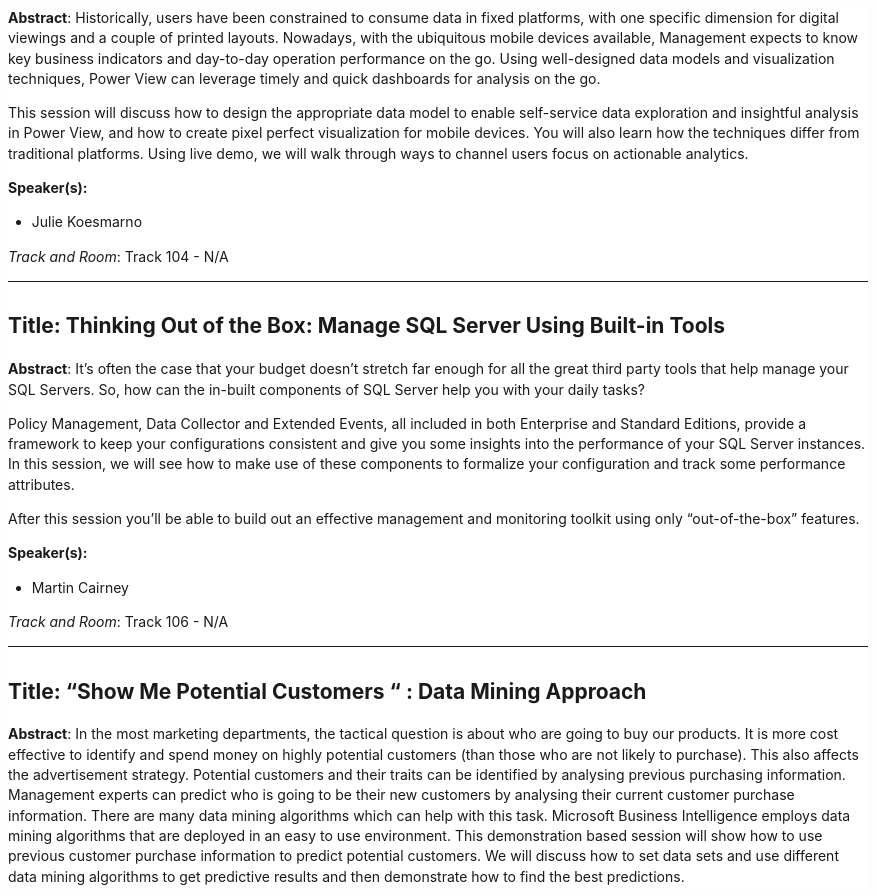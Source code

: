 **Abstract**:
Historically, users have been constrained to consume data in fixed platforms, with one specific dimension for digital viewings and a couple of printed layouts. Nowadays, with the ubiquitous mobile devices available, Management expects to know key business indicators and day-to-day operation performance on the go. Using well-designed data models and visualization techniques, Power View can leverage timely and quick dashboards for analysis on the go.   
  
This session will discuss how to design the appropriate data model to enable self-service data exploration and insightful analysis in Power View, and how to create pixel perfect visualization for mobile devices. You will also learn how the techniques differ from traditional platforms. Using live demo, we will walk through ways to channel users focus on actionable analytics.  
 
**Speaker(s):**
- Julie Koesmarno
 
*Track and Room*: Track 104 - N/A
 
----------------------------------------------------------------------------------- 
 
 
## Title: Thinking Out of the Box: Manage SQL Server Using Built-in Tools
 
**Abstract**:
It’s often the case that your budget doesn’t stretch far enough for all the great third party tools that help manage your SQL Servers. So, how can the in-built components of SQL Server help you with your daily tasks?

Policy Management, Data Collector and Extended Events, all included in both Enterprise and Standard Editions, provide a framework to keep your configurations consistent and give you some insights into the performance of your SQL Server instances. In this session, we will see how to make use of these components to formalize your configuration and track some performance attributes.

After this session you’ll be able to build out an effective management and monitoring toolkit using only “out-of-the-box” features.
 
**Speaker(s):**
- Martin Cairney
 
*Track and Room*: Track 106 - N/A
 
----------------------------------------------------------------------------------- 
 
 
## Title: “Show Me Potential Customers “ : Data Mining Approach
 
**Abstract**:
In the most marketing departments, the tactical question is about who are going to buy our products.  It is more cost effective to identify and spend money on highly potential customers (than those who are not likely to purchase).  This also affects the advertisement strategy. Potential customers and their traits can be identified by analysing previous purchasing information. Management experts can predict who is going to be their new customers by analysing their current customer purchase information. There are many data mining algorithms which can help with this task.  Microsoft Business Intelligence employs data mining algorithms that are deployed in an easy to use environment.
This demonstration based session will show how to use previous customer purchase information to predict potential customers. We will discuss how to set data sets and use different data mining algorithms to get predictive results and then demonstrate how to find the best predictions.
 